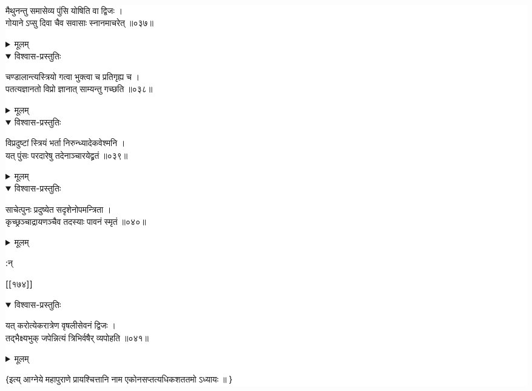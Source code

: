 मैथुनन्तु समासेव्य पुंसि योषिति वा द्विजः ।  
गोयाने ऽप्सु दिवा चैव सवासाः स्नानमाचरेत् ॥०३७॥
</details>

<details><summary>मूलम्</summary></details>  

<details open><summary>विश्वास-प्रस्तुतिः</summary>

चण्डालान्त्यस्त्रियो गत्वा भुक्त्वा च प्रतिगृह्य च ।  
पतत्यज्ञानतो विप्रो ज्ञानात् साम्यन्तु गच्छति ॥०३८॥
</details>

<details><summary>मूलम्</summary></details>  

<details open><summary>विश्वास-प्रस्तुतिः</summary>

विप्रदुष्टां स्त्रियं भर्ता निरुन्ध्यादेकवेश्मनि   ।  
यत् पुंसः परदारेषु तदेनाञ्चारयेद्व्रतं ॥०३९॥
</details>

<details><summary>मूलम्</summary></details>  

<details open><summary>विश्वास-प्रस्तुतिः</summary>

साचेत्पुनः प्रदुष्येत सदृशेनोपमन्त्रिता ।  
कृच्छ्रञ्चाद्रायणञ्चैव तदस्याः पावनं स्मृतं   ॥०४०॥
</details>

<details><summary>मूलम्</summary></details>  
    
:न्  
    
[^१]: वेणुचर्मामिषाणाञ्चेति झ॥  

[[१७४]]
    

<details open><summary>विश्वास-प्रस्तुतिः</summary>

यत् करोत्येकरात्रेण वृषलीसेवनं द्विजः ।  
तद्भैक्ष्यभुक् जपेन्नित्यं त्रिभिर्वषैर् व्यपोहति ॥०४१॥
</details>

<details><summary>मूलम्</summary></details>  
    
\{इत्य् आग्नेये महापुराणे प्रायश्चित्तानि नाम एकोनसप्तत्यधिकशततमो ऽध्यायः ॥  }
    

[^१]: दद्यात् सुचरितव्रत इति ङ॥  
[^१]: जुहुयात्सर्पिषाहुतीरिति ख॥ , ङ॥ , ज॥ च  